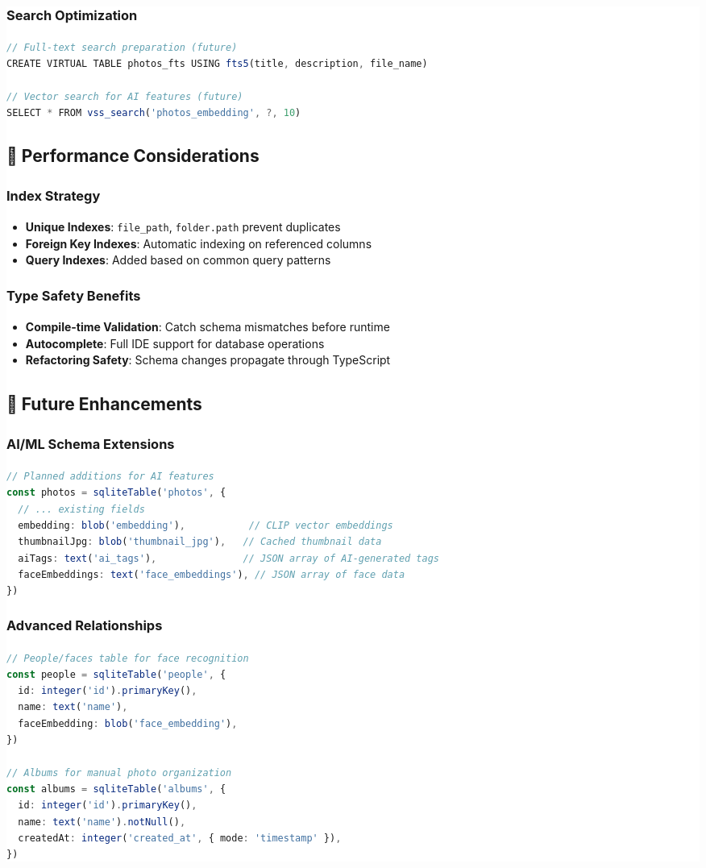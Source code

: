 ### Search Optimization
```typescript
// Full-text search preparation (future)
CREATE VIRTUAL TABLE photos_fts USING fts5(title, description, file_name)

// Vector search for AI features (future)
SELECT * FROM vss_search('photos_embedding', ?, 10)
```

## 🚀 Performance Considerations

### Index Strategy
- **Unique Indexes**: `file_path`, `folder.path` prevent duplicates
- **Foreign Key Indexes**: Automatic indexing on referenced columns
- **Query Indexes**: Added based on common query patterns

### Type Safety Benefits
- **Compile-time Validation**: Catch schema mismatches before runtime
- **Autocomplete**: Full IDE support for database operations
- **Refactoring Safety**: Schema changes propagate through TypeScript

## 🔮 Future Enhancements

### AI/ML Schema Extensions
```typescript
// Planned additions for AI features
const photos = sqliteTable('photos', {
  // ... existing fields
  embedding: blob('embedding'),           // CLIP vector embeddings
  thumbnailJpg: blob('thumbnail_jpg'),   // Cached thumbnail data
  aiTags: text('ai_tags'),               // JSON array of AI-generated tags
  faceEmbeddings: text('face_embeddings'), // JSON array of face data
})
```

### Advanced Relationships
```typescript
// People/faces table for face recognition
const people = sqliteTable('people', {
  id: integer('id').primaryKey(),
  name: text('name'),
  faceEmbedding: blob('face_embedding'),
})

// Albums for manual photo organization
const albums = sqliteTable('albums', {
  id: integer('id').primaryKey(),
  name: text('name').notNull(),
  createdAt: integer('created_at', { mode: 'timestamp' }),
})
```

